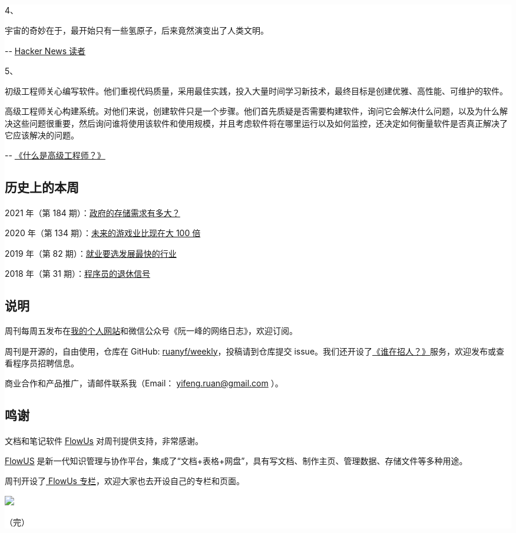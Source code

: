 4、

宇宙的奇妙在于，最开始只有一些氢原子，后来竟然演变出了人类文明。

-- [Hacker News 读者](https://news.ycombinator.com/item?id=32798807)

5、

初级工程师关心编写软件。他们重视代码质量，采用最佳实践，投入大量时间学习新技术，最终目标是创建优雅、高性能、可维护的软件。

高级工程师关心构建系统。对他们来说，创建软件只是一个步骤。他们首先质疑是否需要构建软件，询问它会解决什么问题，以及为什么解决这些问题很重要，然后询问谁将使用该软件和使用规模，并且考虑软件将在哪里运行以及如何监控，还决定如何衡量软件是否真正解决了它应该解决的问题。

-- [《什么是高级工程师？》](https://codewithstyle.info/software-vs-systems/)

## 历史上的本周

2021 年（第 184 期）：[政府的存储需求有多大？](https://www.ruanyifeng.com/blog/2021/11/weekly-issue-184.html)

2020 年（第 134 期）：[未来的游戏业比现在大 100 倍](https://www.ruanyifeng.com/blog/2020/11/weekly-issue-134.html)

2019 年（第 82 期）：[就业要选发展最快的行业](https://www.ruanyifeng.com/blog/2019/11/weekly-issue-82.html)

2018 年（第 31 期）：[程序员的退休信号](https://www.ruanyifeng.com/blog/2018/11/weekly-issue-31.html)

## 说明

周刊每周五发布在[我的个人网站](http://www.ruanyifeng.com/blog)和微信公众号《阮一峰的网络日志》，欢迎订阅。

周刊是开源的，自由使用，仓库在 GitHub: [ruanyf/weekly](https://github.com/ruanyf/weekly)，投稿请到仓库提交 issue。我们还开设了[《谁在招人？》](https://github.com/ruanyf/weekly/issues/2715)服务，欢迎发布或查看程序员招聘信息。

商业合作和产品推广，请邮件联系我（Email： yifeng.ruan@gmail.com ）。

## 鸣谢

文档和笔记软件 [FlowUs](https://flowus.cn?promotionChannel=GW_RYF_01) 对周刊提供支持，非常感谢。

[FlowUS](https://flowus.cn?promotionChannel=GW_RYF_01) 是新一代知识管理与协作平台，集成了“文档+表格+网盘”，具有写文档、制作主页、管理数据、存储文件等多种用途。

周刊开设了[ FlowUs 专栏](https://ruanyf-weekly.flowus.cn/?code=FLOWUS&promotionChannel=WX_RYF_00)，欢迎大家也去开设自己的专栏和页面。

![](https://cdn.beekka.com/blogimg/asset/202207/bg2022072108.webp)

（完）

